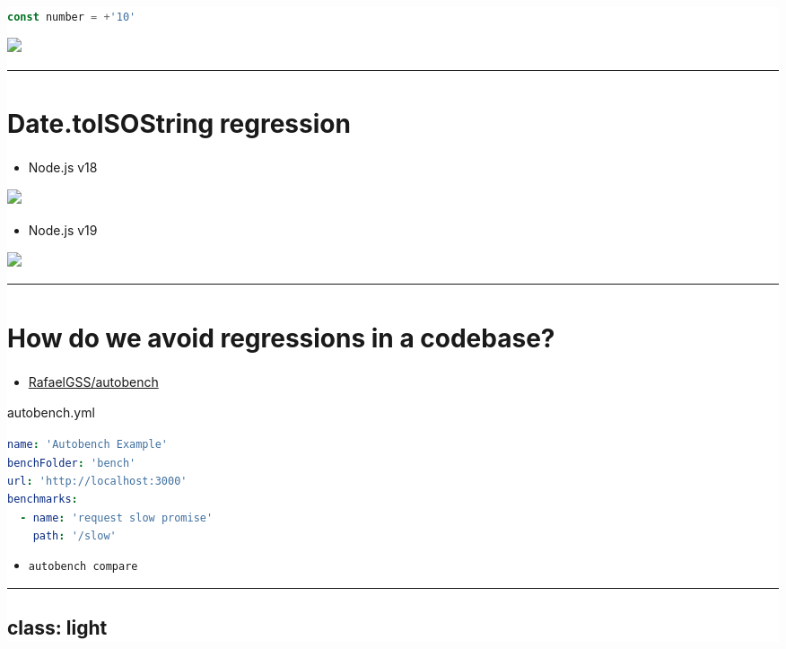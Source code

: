 ```js
const number = +'10'
```

![](/images/parsing-integer.png)

<style>
table, th, td {
  border: 2px #000 solid;
}

th {
  font-weight: bold;
}
</style>

---

# Date.toISOString regression

* Node.js v18

![](/images/date-to-iso-string-v18.png)

* Node.js v19

![](/images/date-to-iso-string-v19.png)

<style>
img { width: 70% }
</style>

---

# How do we avoid regressions in a codebase?

- [<carbon-logo-github />RafaelGSS/autobench](https://github.com/RafaelGSS/autobench)

autobench.yml
```yml
name: 'Autobench Example'
benchFolder: 'bench'
url: 'http://localhost:3000'
benchmarks:
  - name: 'request slow promise'
    path: '/slow'
```

- `autobench compare`



---
class: light
---
